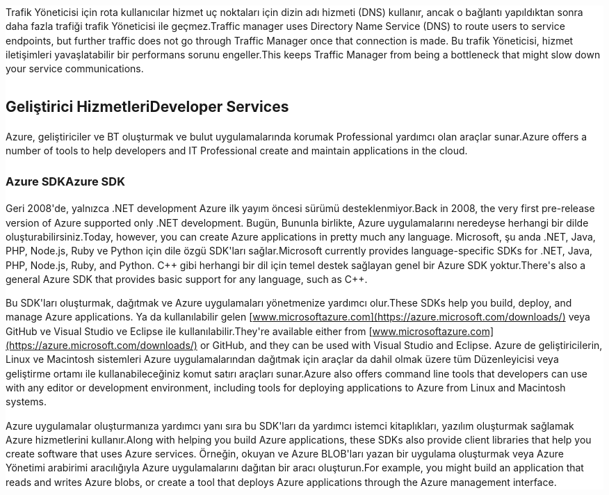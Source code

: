 <span data-ttu-id="8917b-348">Trafik Yöneticisi için rota kullanıcılar hizmet uç noktaları için dizin adı hizmeti (DNS) kullanır, ancak o bağlantı yapıldıktan sonra daha fazla trafiği trafik Yöneticisi ile geçmez.</span><span class="sxs-lookup"><span data-stu-id="8917b-348">Traffic manager uses Directory Name Service (DNS) to route users to service endpoints, but further traffic does not go through Traffic Manager once that connection is made.</span></span> <span data-ttu-id="8917b-349">Bu trafik Yöneticisi, hizmet iletişimleri yavaşlatabilir bir performans sorunu engeller.</span><span class="sxs-lookup"><span data-stu-id="8917b-349">This keeps Traffic Manager from being a bottleneck that might slow down your service communications.</span></span>

## <a name="developer-services"></a><span data-ttu-id="8917b-350">Geliştirici Hizmetleri</span><span class="sxs-lookup"><span data-stu-id="8917b-350">Developer Services</span></span>
<span data-ttu-id="8917b-351">Azure, geliştiriciler ve BT oluşturmak ve bulut uygulamalarında korumak Professional yardımcı olan araçlar sunar.</span><span class="sxs-lookup"><span data-stu-id="8917b-351">Azure offers a number of tools to help developers and IT Professional create and maintain applications in the cloud.</span></span>  

### <a name="azure-sdk"></a><span data-ttu-id="8917b-352">Azure SDK</span><span class="sxs-lookup"><span data-stu-id="8917b-352">Azure SDK</span></span>
<span data-ttu-id="8917b-353">Geri 2008'de, yalnızca .NET development Azure ilk yayım öncesi sürümü desteklenmiyor.</span><span class="sxs-lookup"><span data-stu-id="8917b-353">Back in 2008, the very first pre-release version of Azure supported only .NET development.</span></span> <span data-ttu-id="8917b-354">Bugün, Bununla birlikte, Azure uygulamalarını neredeyse herhangi bir dilde oluşturabilirsiniz.</span><span class="sxs-lookup"><span data-stu-id="8917b-354">Today, however, you can create Azure applications in pretty much any language.</span></span> <span data-ttu-id="8917b-355">Microsoft, şu anda .NET, Java, PHP, Node.js, Ruby ve Python için dile özgü SDK'ları sağlar.</span><span class="sxs-lookup"><span data-stu-id="8917b-355">Microsoft currently provides language-specific SDKs for .NET, Java, PHP, Node.js, Ruby, and Python.</span></span> <span data-ttu-id="8917b-356">C++ gibi herhangi bir dil için temel destek sağlayan genel bir Azure SDK yoktur.</span><span class="sxs-lookup"><span data-stu-id="8917b-356">There's also a general Azure SDK that provides basic support for any language, such as C++.</span></span>  

<span data-ttu-id="8917b-357">Bu SDK'ları oluşturmak, dağıtmak ve Azure uygulamaları yönetmenize yardımcı olur.</span><span class="sxs-lookup"><span data-stu-id="8917b-357">These SDKs help you build, deploy, and manage Azure applications.</span></span> <span data-ttu-id="8917b-358">Ya da kullanılabilir gelen [www.microsoftazure.com](https://azure.microsoft.com/downloads/) veya GitHub ve Visual Studio ve Eclipse ile kullanılabilir.</span><span class="sxs-lookup"><span data-stu-id="8917b-358">They're available either from [www.microsoftazure.com](https://azure.microsoft.com/downloads/)  or GitHub, and they can be used with Visual Studio and Eclipse.</span></span> <span data-ttu-id="8917b-359">Azure de geliştiricilerin, Linux ve Macintosh sistemleri Azure uygulamalarından dağıtmak için araçlar da dahil olmak üzere tüm Düzenleyicisi veya geliştirme ortamı ile kullanabileceğiniz komut satırı araçları sunar.</span><span class="sxs-lookup"><span data-stu-id="8917b-359">Azure also offers command line tools that developers can use with any editor or development environment, including tools for deploying applications to Azure from Linux and Macintosh systems.</span></span>

<span data-ttu-id="8917b-360">Azure uygulamalar oluşturmanıza yardımcı yanı sıra bu SDK'ları da yardımcı istemci kitaplıkları, yazılım oluşturmak sağlamak Azure hizmetlerini kullanır.</span><span class="sxs-lookup"><span data-stu-id="8917b-360">Along with helping you build Azure applications, these SDKs also provide client libraries that help you create software that uses Azure services.</span></span> <span data-ttu-id="8917b-361">Örneğin, okuyan ve Azure BLOB'ları yazan bir uygulama oluşturmak veya Azure Yönetimi arabirimi aracılığıyla Azure uygulamalarını dağıtan bir aracı oluşturun.</span><span class="sxs-lookup"><span data-stu-id="8917b-361">For example, you might build an application that reads and writes Azure blobs, or create a tool that deploys Azure applications through the Azure management interface.</span></span>
